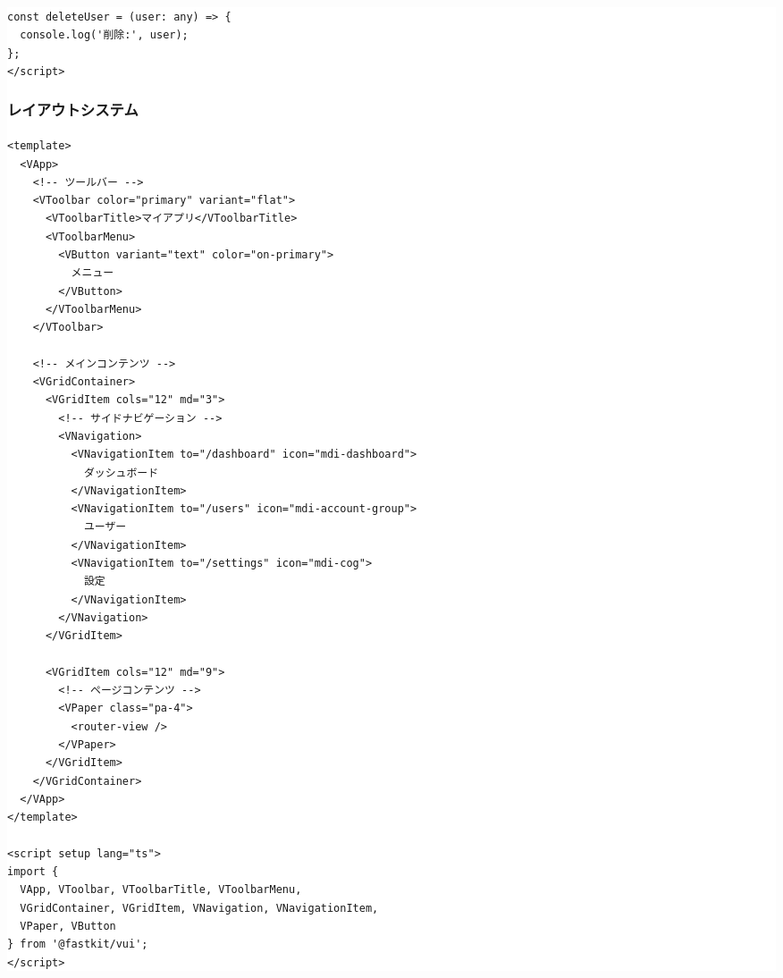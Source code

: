 ```vue
const deleteUser = (user: any) => {
  console.log('削除:', user);
};
</script>
```

### レイアウトシステム

```vue
<template>
  <VApp>
    <!-- ツールバー -->
    <VToolbar color="primary" variant="flat">
      <VToolbarTitle>マイアプリ</VToolbarTitle>
      <VToolbarMenu>
        <VButton variant="text" color="on-primary">
          メニュー
        </VButton>
      </VToolbarMenu>
    </VToolbar>
    
    <!-- メインコンテンツ -->
    <VGridContainer>
      <VGridItem cols="12" md="3">
        <!-- サイドナビゲーション -->
        <VNavigation>
          <VNavigationItem to="/dashboard" icon="mdi-dashboard">
            ダッシュボード
          </VNavigationItem>
          <VNavigationItem to="/users" icon="mdi-account-group">
            ユーザー
          </VNavigationItem>
          <VNavigationItem to="/settings" icon="mdi-cog">
            設定
          </VNavigationItem>
        </VNavigation>
      </VGridItem>
      
      <VGridItem cols="12" md="9">
        <!-- ページコンテンツ -->
        <VPaper class="pa-4">
          <router-view />
        </VPaper>
      </VGridItem>
    </VGridContainer>
  </VApp>
</template>

<script setup lang="ts">
import {
  VApp, VToolbar, VToolbarTitle, VToolbarMenu,
  VGridContainer, VGridItem, VNavigation, VNavigationItem,
  VPaper, VButton
} from '@fastkit/vui';
</script>
```
